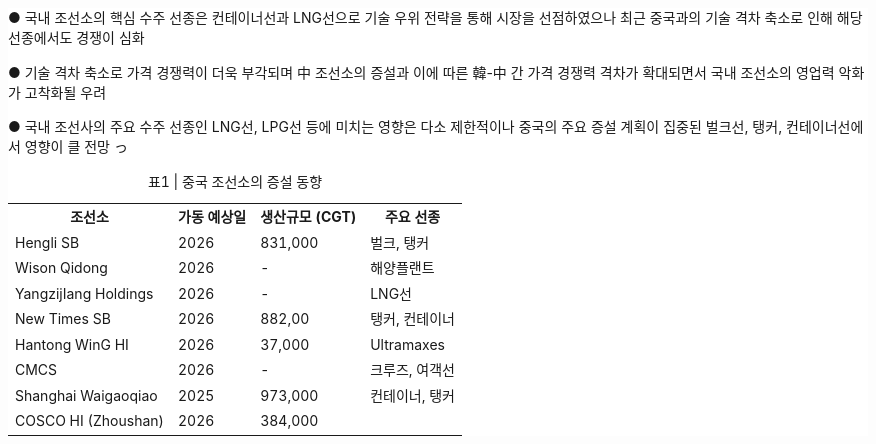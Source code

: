● 국내 조선소의 핵심 수주 선종은 컨테이너선과 LNG선으로 기술 우위 전략을 통해 시장을
선점하였으나 최근 중국과의 기술 격차 축소로 인해 해당 선종에서도 경쟁이 심화

● 기술 격차 축소로 가격 경쟁력이 더욱 부각되며 中 조선소의 증설과 이에 따른 韓-中 간
가격 경쟁력 격차가 확대되면서 국내 조선소의 영업력 악화가 고착화될 우려

● 국내 조선사의 주요 수주 선종인 LNG선, LPG선 등에 미치는 영향은 다소 제한적이나
중국의 주요 증설 계획이 집중된 벌크선, 탱커, 컨테이너선에서 영향이 클 전망
っ


<table>
<caption>표1 | 중국 조선소의 증설 동향</caption>
<tr>
<th>조선소</th>
<th>가동 예상일</th>
<th>생산규모 (CGT)</th>
<th>주요 선종</th>
</tr>
<tr>
<td>Hengli SB</td>
<td>2026</td>
<td>831,000</td>
<td>벌크, 탱커</td>
</tr>
<tr>
<td>Wison Qidong</td>
<td>2026</td>
<td>-</td>
<td>해양플랜트</td>
</tr>
<tr>
<td>YangzijIang Holdings</td>
<td>2026</td>
<td>-</td>
<td>LNG선</td>
</tr>
<tr>
<td>New Times SB</td>
<td>2026</td>
<td>882,00</td>
<td>탱커, 컨테이너</td>
</tr>
<tr>
<td>Hantong WinG HI</td>
<td>2026</td>
<td>37,000</td>
<td>Ultramaxes</td>
</tr>
<tr>
<td>CMCS</td>
<td>2026</td>
<td>-</td>
<td>크루즈, 여객선</td>
</tr>
<tr>
<td>Shanghai Waigaoqiao</td>
<td>2025</td>
<td>973,000</td>
<td>컨테이너, 탱커</td>
</tr>
<tr>
<td>COSCO HI (Zhoushan)</td>
<td>2026</td>
<td>384,000</td>